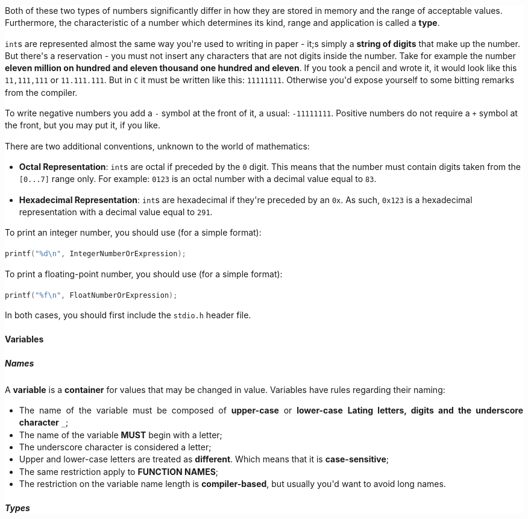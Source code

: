 Both of these two types of numbers significantly differ in how they are stored in memory and the range of acceptable values. Furthermore, the characteristic of a number which determines its kind, range and application is called a **type**.

`int`s are represented almost the same way you're used to writing in paper - it;s simply a **string of digits** that make up the number. But there's a reservation - you must not insert any characters that are not digits inside the number. Take for example the number **eleven million on hundred and eleven thousand one hundred and eleven**. If you took a pencil and wrote it, it would look like this `11,111,111` or `11.111.111`. But in `C` it must be written like this: `11111111`. Otherwise you'd expose yourself to some bitting remarks from the compiler.

To write negative numbers you add a `-` symbol at the front of it, a usual: `-11111111`. Positive numbers do not require a `+` symbol at the front, but you may put it, if you like.

There are two additional conventions, unknown to the world of mathematics:

- **Octal Representation**: `int`s are octal if preceded by the `0` digit. This means that the number must contain digits taken from the `[0...7]` range only. For example: `0123` is an octal number with a decimal value equal to `83`.

- **Hexadecimal Representation**: `int`s are hexadecimal if they're preceded by an `0x`. As such, `0x123` is a hexadecimal representation with a decimal value equal to `291`.

To print an integer number, you should use (for a simple format):

```C
printf("%d\n", IntegerNumberOrExpression);
```

To print a floating-point number, you should use (for a simple format):

```C
printf("%f\n", FloatNumberOrExpression);
```

In both cases, you should first include the `stdio.h` header file.

</div>

#### Variables

<div style="text-align: justify">

##### Names

A **variable** is a **container** for values that may be changed in value. Variables have rules regarding their naming:

- The name of the variable must be composed of **upper-case** or **lower-case** **Lating letters, digits and the underscore character** `_`;
- The name of the variable **MUST** begin with a letter;
- The underscore character is considered a letter;
- Upper and lower-case letters are treated as **different**. Which means that it is **case-sensitive**;
- The same restriction apply to **FUNCTION NAMES**;
- The restriction on the variable name length is **compiler-based**, but usually you'd want to avoid long names.

##### Types
